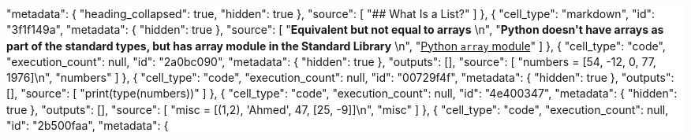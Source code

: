    "metadata": {
    "heading_collapsed": true,
    "hidden": true
   },
   "source": [
    "## What Is a List?"
   ]
  },
  {
   "cell_type": "markdown",
   "id": "3f1f149a",
   "metadata": {
    "hidden": true
   },
   "source": [
    "**Equivalent but not equal to arrays**  \n",
    "**Python doesn't have arrays as part of the standard types, but has array module in the Standard Library**  \n",
    "[Python `array` module](https://docs.python.org/3.3/library/array.html#module-array)"
   ]
  },
  {
   "cell_type": "code",
   "execution_count": null,
   "id": "2a0bc090",
   "metadata": {
    "hidden": true
   },
   "outputs": [],
   "source": [
    "numbers = [54, -12, 0, 77, 1976]\n",
    "numbers"
   ]
  },
  {
   "cell_type": "code",
   "execution_count": null,
   "id": "00729f4f",
   "metadata": {
    "hidden": true
   },
   "outputs": [],
   "source": [
    "print(type(numbers))"
   ]
  },
  {
   "cell_type": "code",
   "execution_count": null,
   "id": "4e400347",
   "metadata": {
    "hidden": true
   },
   "outputs": [],
   "source": [
    "misc = [(1,2), 'Ahmed', 47, [25, -9]]\n",
    "misc"
   ]
  },
  {
   "cell_type": "code",
   "execution_count": null,
   "id": "2b500faa",
   "metadata": {